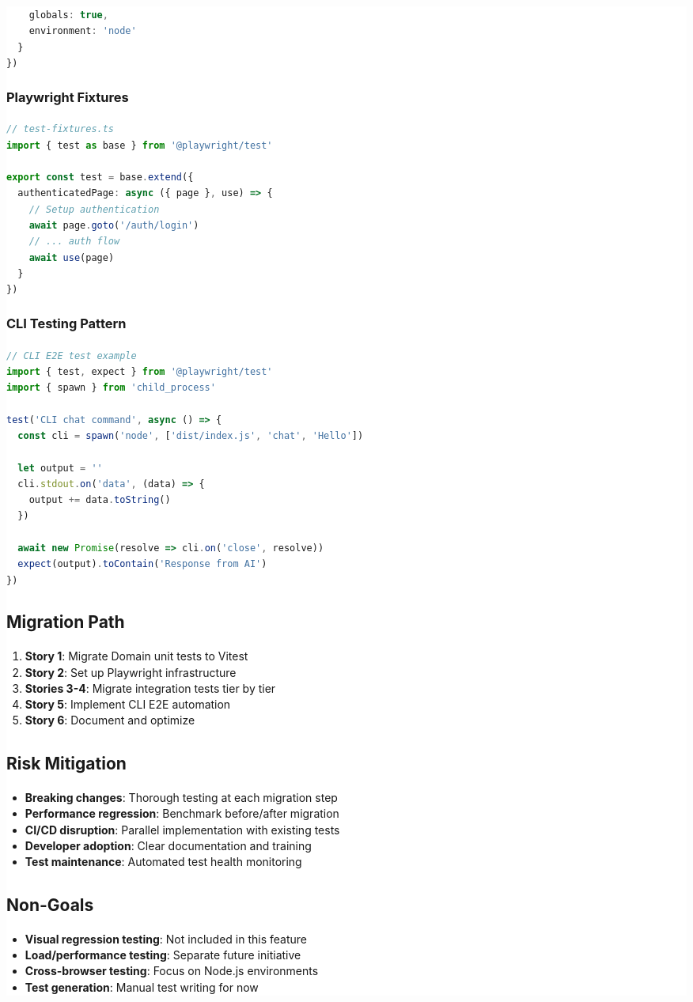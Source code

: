 ```typescript
    globals: true,
    environment: 'node'
  }
})
```

### Playwright Fixtures
```typescript
// test-fixtures.ts
import { test as base } from '@playwright/test'

export const test = base.extend({
  authenticatedPage: async ({ page }, use) => {
    // Setup authentication
    await page.goto('/auth/login')
    // ... auth flow
    await use(page)
  }
})
```

### CLI Testing Pattern
```typescript
// CLI E2E test example
import { test, expect } from '@playwright/test'
import { spawn } from 'child_process'

test('CLI chat command', async () => {
  const cli = spawn('node', ['dist/index.js', 'chat', 'Hello'])
  
  let output = ''
  cli.stdout.on('data', (data) => {
    output += data.toString()
  })
  
  await new Promise(resolve => cli.on('close', resolve))
  expect(output).toContain('Response from AI')
})
```

## Migration Path
1. **Story 1**: Migrate Domain unit tests to Vitest
2. **Story 2**: Set up Playwright infrastructure  
3. **Stories 3-4**: Migrate integration tests tier by tier
4. **Story 5**: Implement CLI E2E automation
5. **Story 6**: Document and optimize

## Risk Mitigation
- **Breaking changes**: Thorough testing at each migration step
- **Performance regression**: Benchmark before/after migration
- **CI/CD disruption**: Parallel implementation with existing tests
- **Developer adoption**: Clear documentation and training
- **Test maintenance**: Automated test health monitoring

## Non-Goals
- **Visual regression testing**: Not included in this feature
- **Load/performance testing**: Separate future initiative
- **Cross-browser testing**: Focus on Node.js environments
- **Test generation**: Manual test writing for now 